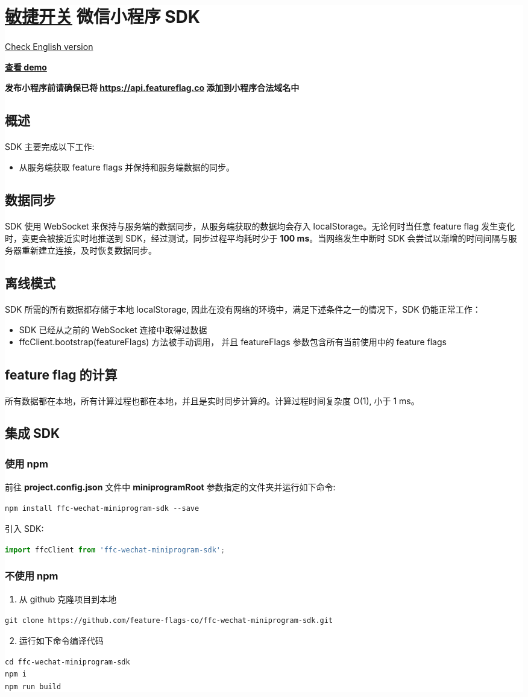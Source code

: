 # [敏捷开关](https://featureflag.co) 微信小程序 SDK
[Check English version](./README.md)


**[查看 demo](./demos/README_ZH.MD)**

**发布小程序前请确保已将 https://api.featureflag.co 添加到小程序合法域名中**

## 概述
SDK 主要完成以下工作:
- 从服务端获取 feature flags 并保持和服务端数据的同步。

## 数据同步
SDK 使用 WebSocket 来保持与服务端的数据同步，从服务端获取的数据均会存入 localStorage。无论何时当任意 feature flag 发生变化时，变更会被接近实时地推送到 SDK，经过测试，同步过程平均耗时少于 **100 ms**。当网络发生中断时 SDK 会尝试以渐增的时间间隔与服务器重新建立连接，及时恢复数据同步。

## 离线模式
SDK 所需的所有数据都存储于本地 localStorage, 因此在没有网络的环境中，满足下述条件之一的情况下，SDK 仍能正常工作：
- SDK 已经从之前的 WebSocket 连接中取得过数据
- ffcClient.bootstrap(featureFlags) 方法被手动调用， 并且 featureFlags 参数包含所有当前使用中的 feature flags

## feature flag 的计算
所有数据都在本地，所有计算过程也都在本地，并且是实时同步计算的。计算过程时间复杂度 O(1), 小于 1 ms。

## 集成 SDK
### 使用 npm
前往 **project.config.json** 文件中 **miniprogramRoot** 参数指定的文件夹并运行如下命令:
  ```
  npm install ffc-wechat-miniprogram-sdk --save
  ```

引入 SDK:
```javascript
import ffcClient from 'ffc-wechat-miniprogram-sdk';
```

### 不使用 npm

1. 从 github 克隆项目到本地
```
git clone https://github.com/feature-flags-co/ffc-wechat-miniprogram-sdk.git

```  

2. 运行如下命令编译代码
```
cd ffc-wechat-miniprogram-sdk
npm i
npm run build
```
